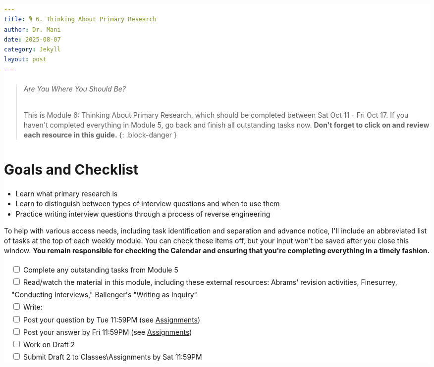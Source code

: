 ```yaml
---
title: 🎙️ 6. Thinking About Primary Research
author: Dr. Mani
date: 2025-08-07
category: Jekyll
layout: post
---
```


> ###### Are You Where You Should Be?
> This is Module 6: Thinking About Primary Research, which should be completed between Sat Oct 11 - Fri Oct 17. If you haven't completed everything in Module 5, go back and finish all outstanding tasks now. **Don't forget to click on and review each resource in this guide.**
{: .block-danger }

# Goals and Checklist

- Learn what primary research is
- Learn to distinguish between types of interview questions and when to use them
- Practice writing interview questions through a process of reverse engineering

To help with various access needs, including task identification and separation and advance notice, I'll include an abbreviated list of tasks at the top of each weekly module. You can check these items off, but your input won't be saved after you close this window. **You remain responsible for checking the Calendar and ensuring that you're completing everything in a timely fashion.**

<div style="margin:15px; line-height:1.8em;">
<div>
    <input type="checkbox" name="uchk">
    <label for="chk">Complete any outstanding tasks from Module 5</label>
</div>
<div>
  <input type="checkbox" name="uchk">
  <label for="uchk">Read/watch the material in this module, including these external resources: Abrams' revision activities, Finesurrey, "Conducting Interviews," Ballenger's "Writing as Inquiry"</label>
</div>
<div>
  <input type="checkbox" name="uchk">
  <label for="uchk">Write: </label>
</div>
<div>
  <input type="checkbox" name="uchk">
  <label for="uchk">Post your question by Tue 11:59PM (see <a href="https://visforvali.github.io/eng201-oer/pages/assignments/">Assignments</a>)</label>
</div>
<div>
  <input type="checkbox" name="uchk">
  <label for="uchk">Post your answer by Fri 11:59PM (see <a href="https://visforvali.github.io/eng201-oer/pages/assignments/">Assignments</a>)</label>
</div>
<div>
  <input type="checkbox" name="uchk">
  <label for="uchk">Work on Draft 2</label>
</div>
<div>
  <input type="checkbox" name="uchk">
  <label for="uchk">Submit Draft 2 to Classes\Assignments by Sat 11:59PM</label>
</div>
</div>
